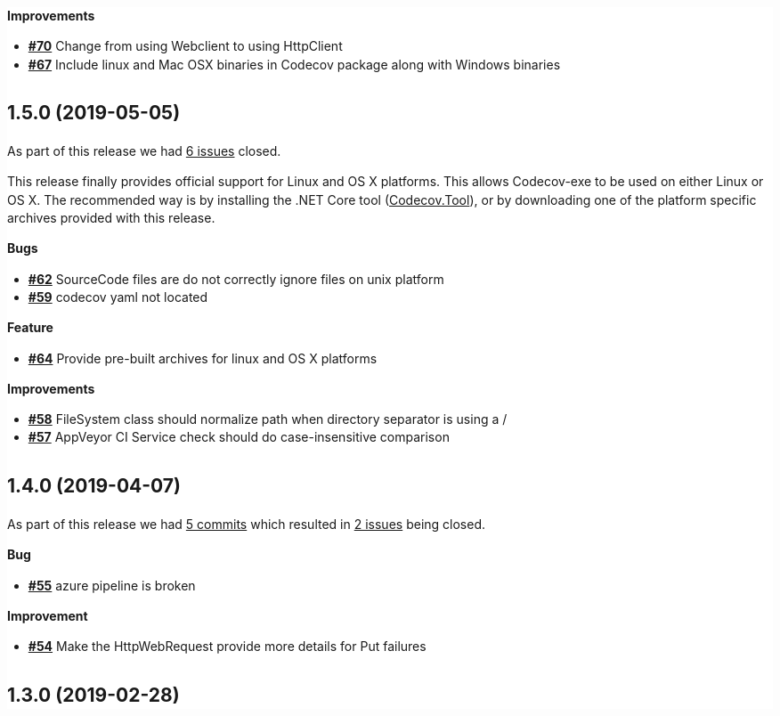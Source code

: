 __Improvements__

- [__#70__](https://github.com/codecov/codecov-exe/issues/70) Change from using Webclient to using HttpClient
- [__#67__](https://github.com/codecov/codecov-exe/issues/67) Include linux and Mac OSX binaries in Codecov package along with Windows binaries


## 1.5.0 (2019-05-05)


As part of this release we had [6 issues](https://github.com/codecov/codecov-exe/milestone/9?closed=1) closed.

This release finally provides official support for Linux and OS X platforms.
This allows Codecov-exe to be used on either Linux or OS X.
The recommended way is by installing the .NET Core tool ([Codecov.Tool](https://nuget.org/packages/Codecov.Tool/1.5.0)), or by downloading one of the platform specific archives provided with this release.


__Bugs__

- [__#62__](https://github.com/codecov/codecov-exe/issues/62) SourceCode files are do not correctly ignore files on unix platform
- [__#59__](https://github.com/codecov/codecov-exe/issues/59) codecov yaml not located

__Feature__

- [__#64__](https://github.com/codecov/codecov-exe/issues/64) Provide pre-built archives for linux and OS X platforms

__Improvements__

- [__#58__](https://github.com/codecov/codecov-exe/issues/58) FileSystem class should normalize path when directory separator is using a /
- [__#57__](https://github.com/codecov/codecov-exe/issues/57) AppVeyor CI Service check should do case-insensitive comparison


## 1.4.0 (2019-04-07)


As part of this release we had [5 commits](https://github.com/codecov/codecov-exe/compare/1.3.0...1.4.0) which resulted in [2 issues](https://github.com/codecov/codecov-exe/milestone/8?closed=1) being closed.


__Bug__

- [__#55__](https://github.com/codecov/codecov-exe/issues/55) azure pipeline is broken

__Improvement__

- [__#54__](https://github.com/codecov/codecov-exe/pull/54) Make the HttpWebRequest provide more details for Put failures


## 1.3.0 (2019-02-28)
